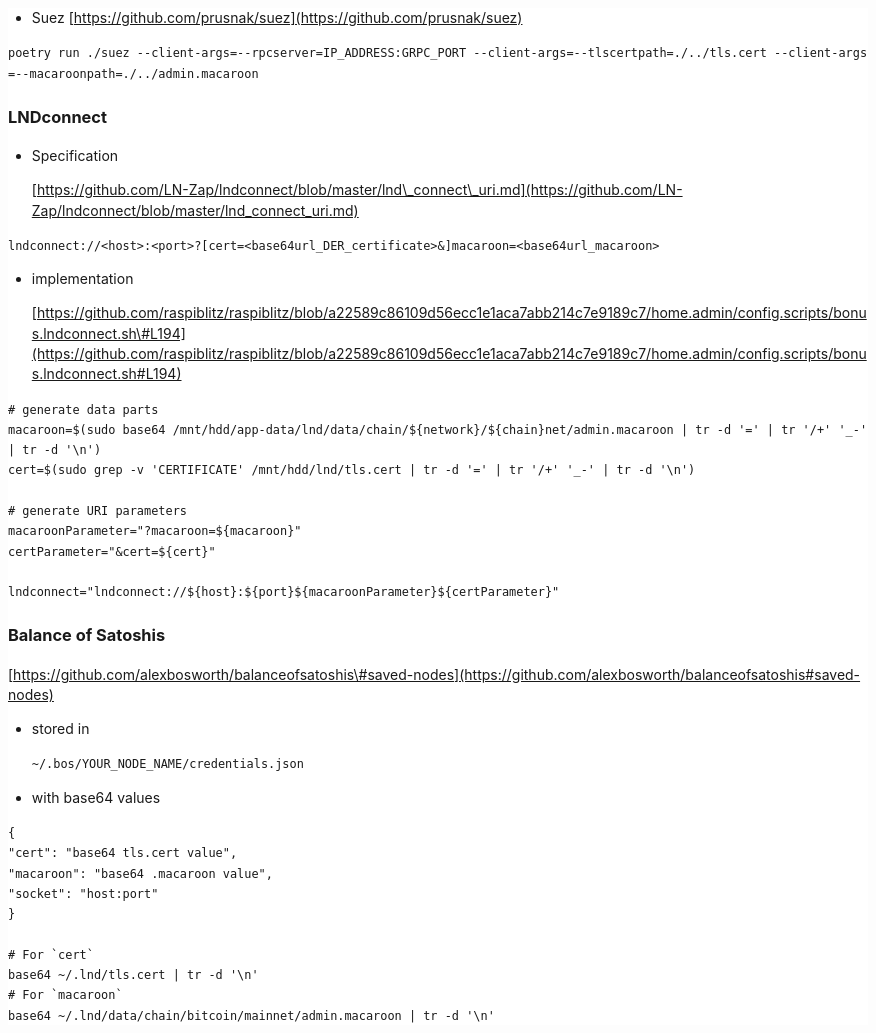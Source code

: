 * Suez [https://github.com/prusnak/suez](https://github.com/prusnak/suez)

```text
poetry run ./suez --client-args=--rpcserver=IP_ADDRESS:GRPC_PORT --client-args=--tlscertpath=./../tls.cert --client-args=--macaroonpath=./../admin.macaroon
```

### LNDconnect

* Specification  

  [https://github.com/LN-Zap/lndconnect/blob/master/lnd\_connect\_uri.md](https://github.com/LN-Zap/lndconnect/blob/master/lnd_connect_uri.md)

```text
lndconnect://<host>:<port>?[cert=<base64url_DER_certificate>&]macaroon=<base64url_macaroon>
```

* implementation  

  [https://github.com/raspiblitz/raspiblitz/blob/a22589c86109d56ecc1e1aca7abb214c7e9189c7/home.admin/config.scripts/bonus.lndconnect.sh\#L194](https://github.com/raspiblitz/raspiblitz/blob/a22589c86109d56ecc1e1aca7abb214c7e9189c7/home.admin/config.scripts/bonus.lndconnect.sh#L194)

```text
# generate data parts
macaroon=$(sudo base64 /mnt/hdd/app-data/lnd/data/chain/${network}/${chain}net/admin.macaroon | tr -d '=' | tr '/+' '_-' | tr -d '\n')
cert=$(sudo grep -v 'CERTIFICATE' /mnt/hdd/lnd/tls.cert | tr -d '=' | tr '/+' '_-' | tr -d '\n')

# generate URI parameters
macaroonParameter="?macaroon=${macaroon}"
certParameter="&cert=${cert}"

lndconnect="lndconnect://${host}:${port}${macaroonParameter}${certParameter}"
```

### Balance of Satoshis

[https://github.com/alexbosworth/balanceofsatoshis\#saved-nodes](https://github.com/alexbosworth/balanceofsatoshis#saved-nodes)

* stored in

  ```text
  ~/.bos/YOUR_NODE_NAME/credentials.json
  ```

* with base64 values

```text
{
"cert": "base64 tls.cert value",
"macaroon": "base64 .macaroon value",
"socket": "host:port"
}

# For `cert` 
base64 ~/.lnd/tls.cert | tr -d '\n'
# For `macaroon`
base64 ~/.lnd/data/chain/bitcoin/mainnet/admin.macaroon | tr -d '\n'
```
